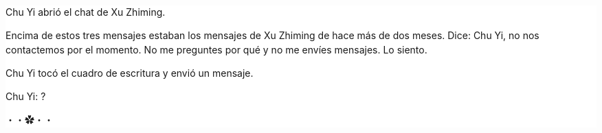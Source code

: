 Chu Yi abrió el chat de Xu Zhiming.

Encima de estos tres mensajes estaban los mensajes de Xu Zhiming de hace más de dos meses. Dice: Chu Yi, no nos contactemos por el momento. No me preguntes por qué y no me envíes mensajes. Lo siento.

Chu Yi tocó el cuadro de escritura y envió un mensaje.

Chu Yi: ?





・・✿・・